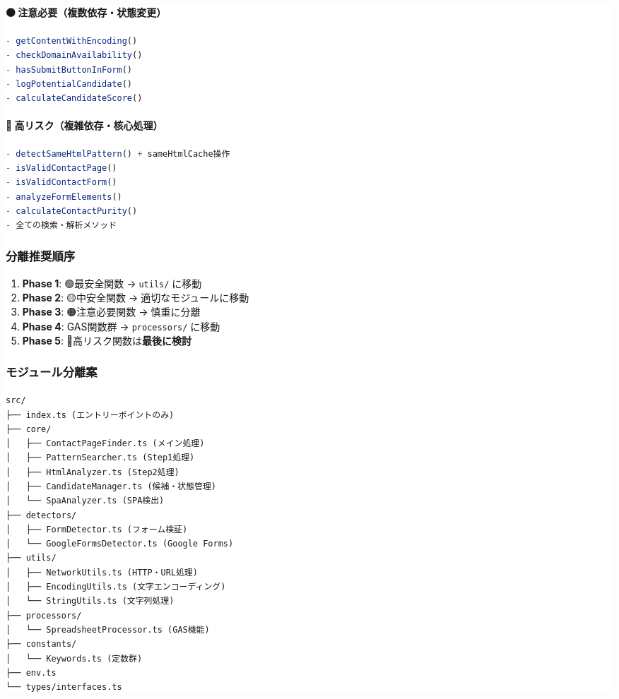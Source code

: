 #### 🟠 注意必要（複数依存・状態変更）
```typescript
- getContentWithEncoding()
- checkDomainAvailability() 
- hasSubmitButtonInForm()
- logPotentialCandidate()
- calculateCandidateScore()
```

#### 🔴 高リスク（複雑依存・核心処理）
```typescript
- detectSameHtmlPattern() + sameHtmlCache操作
- isValidContactPage()
- isValidContactForm() 
- analyzeFormElements()
- calculateContactPurity()
- 全ての検索・解析メソッド
```

### 分離推奨順序

1. **Phase 1**: 🟢最安全関数 → `utils/` に移動
2. **Phase 2**: 🟡中安全関数 → 適切なモジュールに移動
3. **Phase 3**: 🟠注意必要関数 → 慎重に分離
4. **Phase 4**: GAS関数群 → `processors/` に移動
5. **Phase 5**: 🔴高リスク関数は**最後に検討**

### モジュール分離案

```
src/
├── index.ts (エントリーポイントのみ)
├── core/
│   ├── ContactPageFinder.ts (メイン処理)
│   ├── PatternSearcher.ts (Step1処理)
│   ├── HtmlAnalyzer.ts (Step2処理)
│   ├── CandidateManager.ts (候補・状態管理)
│   └── SpaAnalyzer.ts (SPA検出)
├── detectors/
│   ├── FormDetector.ts (フォーム検証)
│   └── GoogleFormsDetector.ts (Google Forms)
├── utils/
│   ├── NetworkUtils.ts (HTTP・URL処理)
│   ├── EncodingUtils.ts (文字エンコーディング)
│   └── StringUtils.ts (文字列処理)
├── processors/
│   └── SpreadsheetProcessor.ts (GAS機能)
├── constants/
│   └── Keywords.ts (定数群)
├── env.ts
└── types/interfaces.ts
```
